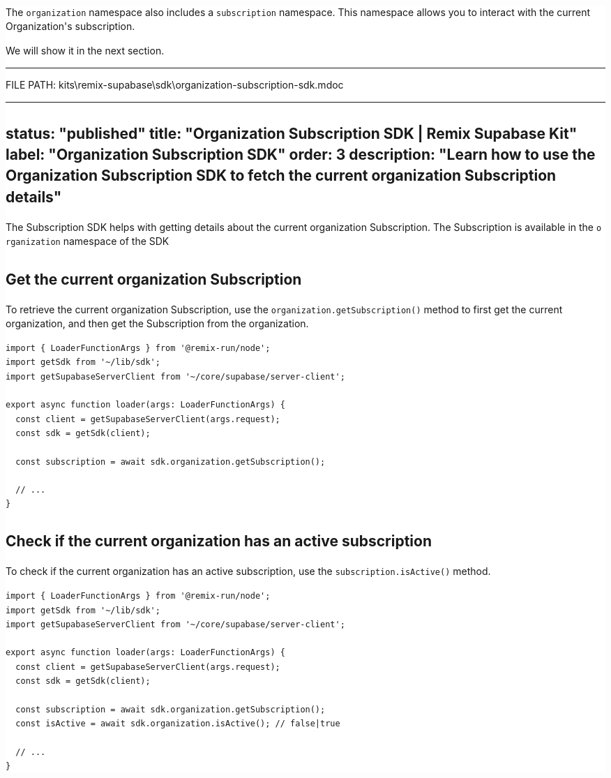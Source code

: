 The `organization` namespace also includes a `subscription` namespace. This namespace allows you to interact with the current Organization's subscription.

We will show it in the next section.

-----------------
FILE PATH: kits\remix-supabase\sdk\organization-subscription-sdk.mdoc

---
status: "published"
title: "Organization Subscription SDK | Remix Supabase Kit"
label: "Organization Subscription SDK"
order: 3
description: "Learn how to use the Organization Subscription SDK to fetch the current organization Subscription details"
---

The Subscription SDK helps with getting details about the current organization Subscription. The Subscription is available in the `organization` namespace of the SDK

## Get the current organization Subscription

To retrieve the current organization Subscription, use the `organization.getSubscription()` method to first get the current organization, and then get the Subscription from the organization.

```tsx
import { LoaderFunctionArgs } from '@remix-run/node';
import getSdk from '~/lib/sdk';
import getSupabaseServerClient from '~/core/supabase/server-client';

export async function loader(args: LoaderFunctionArgs) {
  const client = getSupabaseServerClient(args.request);
  const sdk = getSdk(client);

  const subscription = await sdk.organization.getSubscription();

  // ...
}
```

## Check if the current organization has an active subscription

To check if the current organization has an active subscription, use the `subscription.isActive()` method.

```tsx
import { LoaderFunctionArgs } from '@remix-run/node';
import getSdk from '~/lib/sdk';
import getSupabaseServerClient from '~/core/supabase/server-client';

export async function loader(args: LoaderFunctionArgs) {
  const client = getSupabaseServerClient(args.request);
  const sdk = getSdk(client);

  const subscription = await sdk.organization.getSubscription();
  const isActive = await sdk.organization.isActive(); // false|true

  // ...
}
```

